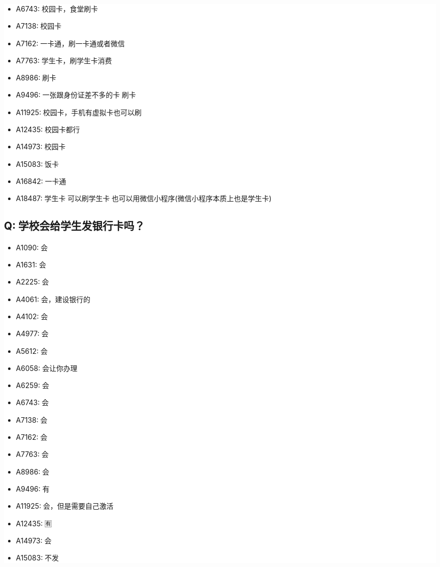 - A6743: 校园卡，食堂刷卡

- A7138: 校园卡

- A7162: 一卡通，刷一卡通或者微信

- A7763: 学生卡，刷学生卡消费

- A8986: 刷卡

- A9496: 一张跟身份证差不多的卡 刷卡

- A11925: 校园卡，手机有虚拟卡也可以刷

- A12435: 校园卡都行

- A14973: 校园卡

- A15083: 饭卡

- A16842: 一卡通

- A18487: 学生卡 可以刷学生卡 也可以用微信小程序(微信小程序本质上也是学生卡)

## Q: 学校会给学生发银行卡吗？

- A1090: 会

- A1631: 会

- A2225: 会

- A4061: 会，建设银行的

- A4102: 会

- A4977: 会

- A5612: 会

- A6058: 会让你办理

- A6259: 会

- A6743: 会

- A7138: 会

- A7162: 会

- A7763: 会

- A8986: 会

- A9496: 有

- A11925: 会，但是需要自己激活

- A12435: 🈶

- A14973: 会

- A15083: 不发
